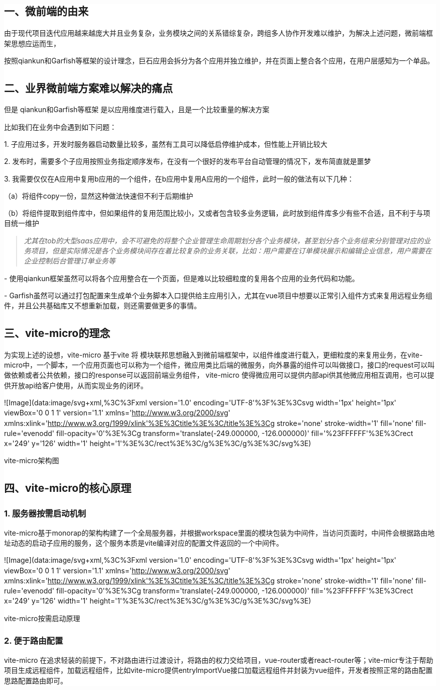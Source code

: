 ## 一、微前端的由来

由于现代项目迭代应用越来越庞大并且业务复杂，业务模块之间的关系错综复杂，跨组多人协作开发难以维护，为解决上述问题，微前端框架思想应运而生，

按照qiankun和Garfish等框架的设计理念，巨石应用会拆分为各个应用并独立维护，并在页面上整合各个应用，在用户层感知为一个单品。

## 二、业界微前端方案难以解决的痛点

但是 qiankun和Garfish等框架 是以应用维度进行载入，且是一个比较重量的解决方案

比如我们在业务中会遇到如下问题：

1\. 子应用过多，开发时服务器启动数量比较多，虽然有工具可以降低启停维护成本，但性能上开销比较大

2\. 发布时，需要多个子应用按照业务指定顺序发布，在没有一个很好的发布平台自动管理的情况下，发布简直就是噩梦

3\. 我需要仅仅在A应用中复用b应用的一个组件，在b应用中复用A应用的一个组件，此时一般的做法有以下几种：

（a）将组件copy一份，显然这种做法快速但不利于后期维护

（b）将组件提取到组件库中，但如果组件的复用范围比较小，又或者包含较多业务逻辑，此时放到组件库多少有些不合适，且不利于与项目统一维护

> _尤其在tob的大型saas应用中，会不可避免的将整个企业管理生命周期划分各个业务模块，甚至划分各个业务组来分别管理对应的业务项目，但是实际情况是各个业务模块间存在着比较复杂的业务关联，比如：用户需要在订单模块展示和编辑企业信息，用户需要在企业控制后台管理订单业务等_

\- 使用qiankun框架虽然可以将各个应用整合在一个页面，但是难以比较细粒度的复用各个应用的业务代码和功能。

\- Garfish虽然可以通过打包配置来生成单个业务脚本入口提供给主应用引入，尤其在vue项目中想要以正常引入组件方式来复用远程业务组件，并且公共基础库又不想重新加载，则还需要做更多的事情。

## 三、vite-micro的理念

为实现上述的设想，vite-micro 基于vite 将 模块联邦思想融入到微前端框架中，以组件维度进行载入，更细粒度的来复用业务，在vite-micro中，一个脚本，一个应用页面也可以称为一个组件，微应用类比后端的微服务，向外暴露的组件可以叫做接口，接口的request可以叫做依赖或者公共依赖，接口的response可以返回前端业务组件， vite-micro 使得微应用可以提供内部api供其他微应用相互调用，也可以提供开放api给客户使用，从而实现业务的闭环。

![Image](data:image/svg+xml,%3C%3Fxml version='1.0' encoding='UTF-8'%3F%3E%3Csvg width='1px' height='1px' viewBox='0 0 1 1' version='1.1' xmlns='http://www.w3.org/2000/svg' xmlns:xlink='http://www.w3.org/1999/xlink'%3E%3Ctitle%3E%3C/title%3E%3Cg stroke='none' stroke-width='1' fill='none' fill-rule='evenodd' fill-opacity='0'%3E%3Cg transform='translate(-249.000000, -126.000000)' fill='%23FFFFFF'%3E%3Crect x='249' y='126' width='1' height='1'%3E%3C/rect%3E%3C/g%3E%3C/g%3E%3C/svg%3E)

vite-micro架构图

## 四、vite-micro的核心原理

### 1\. 服务器按需启动机制

vite-micro基于monorap的架构构建了一个全局服务器，并根据workspace里面的模块包装为中间件，当访问页面时，中间件会根据路由地址动态的启动子应用的服务，这个服务本质是vite编译对应的配置文件返回的一个中间件。

![Image](data:image/svg+xml,%3C%3Fxml version='1.0' encoding='UTF-8'%3F%3E%3Csvg width='1px' height='1px' viewBox='0 0 1 1' version='1.1' xmlns='http://www.w3.org/2000/svg' xmlns:xlink='http://www.w3.org/1999/xlink'%3E%3Ctitle%3E%3C/title%3E%3Cg stroke='none' stroke-width='1' fill='none' fill-rule='evenodd' fill-opacity='0'%3E%3Cg transform='translate(-249.000000, -126.000000)' fill='%23FFFFFF'%3E%3Crect x='249' y='126' width='1' height='1'%3E%3C/rect%3E%3C/g%3E%3C/g%3E%3C/svg%3E)

vite-micro按需启动原理

### 2\. 便于路由配置

vite-micro 在追求轻装的前提下，不对路由进行过渡设计，将路由的权力交给项目，vue-router或者react-router等；vite-micr专注于帮助项目生成远程组件，加载远程组件，比如vite-micro提供entryImportVue接口加载远程组件并封装为vue组件，开发者按照正常的路由配置思路配置路由即可。
